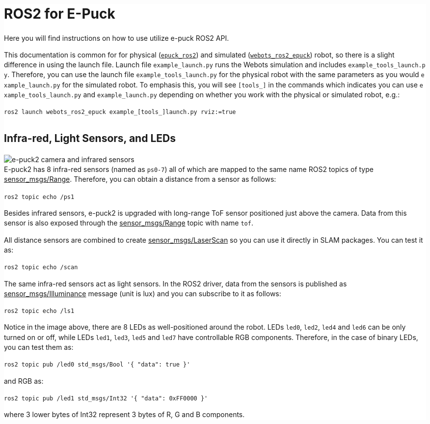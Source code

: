 # ROS2 for E-Puck
Here you will find instructions on how to use utilize e-puck ROS2 API. 

This documentation is common for for physical ([`epuck_ros2`](https://github.com/cyberbotics/epuck_ros2)) and simulated ([`webots_ros2_epuck`](https://github.com/cyberbotics/webots_ros2/tree/master/webots_ros2_epuck)) robot, so there is a slight difference in using the launch file.
Launch file `example_launch.py` runs the Webots simulation and includes `example_tools_launch.py`.
Therefore, you can use the launch file `example_tools_launch.py` for the physical robot with the same parameters as you would `example_launch.py` for the simulated robot.
To emphasis this, you will see `[tools_]` in the commands which indicates you can use `example_tools_launch.py` and `example_launch.py` depending on whether you work with the physical or simulated robot, e.g.:
```
ros2 launch webots_ros2_epuck example_[tools_]launch.py rviz:=true
```

## Infra-red, Light Sensors, and LEDs
![e-puck2 camera and infrared sensors](https://raw.githubusercontent.com/cyberbotics/webots/master/docs/guide/images/robots/epuck/sensors_and_leds.png)  
E-puck2 has 8 infra-red sensors (named as `ps0-7`) all of which are mapped to the same name ROS2 topics of type [sensor_msgs/Range](https://github.com/ros2/common_interfaces/blob/master/sensor_msgs/msg/Range.msg).
Therefore, you can obtain a distance from a sensor as follows:
``` 
ros2 topic echo /ps1
```
Besides infrared sensors, e-puck2 is upgraded with long-range ToF sensor positioned just above the camera.
Data from this sensor is also exposed through the [sensor_msgs/Range](https://github.com/ros2/common_interfaces/blob/master/sensor_msgs/msg/Range.msg) topic with name `tof`.

All distance sensors are combined to create [sensor_msgs/LaserScan](https://github.com/ros2/common_interfaces/blob/master/sensor_msgs/msg/LaserScan.msg) so you can use it directly in SLAM packages.
You can test it as:
```
ros2 topic echo /scan
```

The same infra-red sensors act as light sensors.
In the ROS2 driver, data from the sensors is published as [sensor_msgs/Illuminance](https://github.com/ros2/common_interfaces/blob/master/sensor_msgs/msg/Illuminance.msg) message (unit is lux) and you can subscribe to it as follows:
``` 
ros2 topic echo /ls1
```
Notice in the image above, there are 8 LEDs as well-positioned around the robot.
LEDs `led0`, `led2`, `led4` and `led6` can be only turned on or off, while LEDs `led1`, `led3`, `led5` and `led7` have controllable RGB components.
Therefore, in the case of binary LEDs, you can test them as:
``` 
ros2 topic pub /led0 std_msgs/Bool '{ "data": true }'
```
and RGB as:
```
ros2 topic pub /led1 std_msgs/Int32 '{ "data": 0xFF0000 }'
```
where 3 lower bytes of Int32 represent 3 bytes of R, G and B components.
